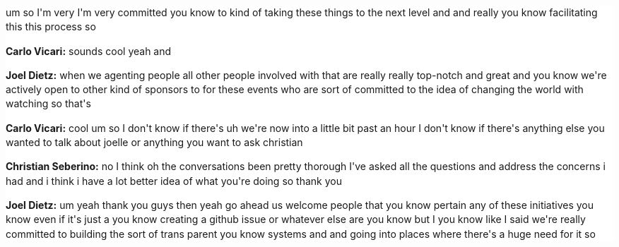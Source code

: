 um so I'm very I'm very committed you
know to kind of taking these things to
the next level and and really you know
facilitating this this process so 



**Carlo Vicari:**
sounds
cool yeah and 




**Joel Dietz:**
when we agenting people
all other people involved with that are
really really top-notch and great and
you know we're actively open to other
kind of sponsors to for these events who
are sort of committed to the idea of
changing the world with watching so
that's 




**Carlo Vicari:**
cool um so I don't know if
there's uh we're now into a little bit
past an hour I don't know if there's
anything else you wanted to talk about
joelle or anything you want to ask
christian




**Christian Seberino:**
 no I think oh the
conversations been pretty thorough I've
asked all the questions and address the
concerns i had and i think i have a lot
better idea of what you're doing so
thank you




**Joel Dietz:**
 um yeah thank you guys then
yeah go ahead us welcome people that you
know pertain any of these initiatives
you know even if it's just a you know
creating a github issue or
whatever else are you know but I you
know like I said we're really committed
to building the sort of trans parent you
know systems and and going into places
where there's a huge need for it so
